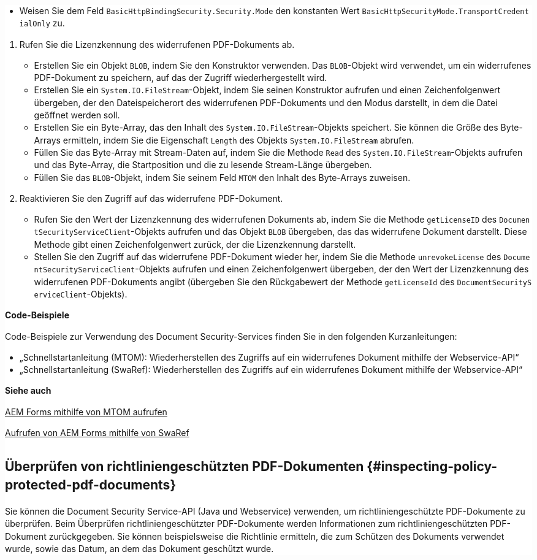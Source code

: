    * Weisen Sie dem Feld `BasicHttpBindingSecurity.Security.Mode` den konstanten Wert `BasicHttpSecurityMode.TransportCredentialOnly` zu.

1. Rufen Sie die Lizenzkennung des widerrufenen PDF-Dokuments ab.

   * Erstellen Sie ein Objekt `BLOB`, indem Sie den Konstruktor verwenden. Das `BLOB`-Objekt wird verwendet, um ein widerrufenes PDF-Dokument zu speichern, auf das der Zugriff wiederhergestellt wird.
   * Erstellen Sie ein `System.IO.FileStream`-Objekt, indem Sie seinen Konstruktor aufrufen und einen Zeichenfolgenwert übergeben, der den Dateispeicherort des widerrufenen PDF-Dokuments und den Modus darstellt, in dem die Datei geöffnet werden soll.
   * Erstellen Sie ein Byte-Array, das den Inhalt des `System.IO.FileStream`-Objekts speichert. Sie können die Größe des Byte-Arrays ermitteln, indem Sie die Eigenschaft `Length` des Objekts `System.IO.FileStream` abrufen.
   * Füllen Sie das Byte-Array mit Stream-Daten auf, indem Sie die Methode `Read` des `System.IO.FileStream`-Objekts aufrufen und das Byte-Array, die Startposition und die zu lesende Stream-Länge übergeben.
   * Füllen Sie das `BLOB`-Objekt, indem Sie seinem Feld `MTOM` den Inhalt des Byte-Arrays zuweisen.

1. Reaktivieren Sie den Zugriff auf das widerrufene PDF-Dokument.

   * Rufen Sie den Wert der Lizenzkennung des widerrufenen Dokuments ab, indem Sie die Methode `getLicenseID` des `DocumentSecurityServiceClient`-Objekts aufrufen und das Objekt `BLOB` übergeben, das das widerrufene Dokument darstellt. Diese Methode gibt einen Zeichenfolgenwert zurück, der die Lizenzkennung darstellt.
   * Stellen Sie den Zugriff auf das widerrufene PDF-Dokument wieder her, indem Sie die Methode `unrevokeLicense` des `DocumentSecurityServiceClient`-Objekts aufrufen und einen Zeichenfolgenwert übergeben, der den Wert der Lizenzkennung des widerrufenen PDF-Dokuments angibt (übergeben Sie den Rückgabewert der Methode `getLicenseId` des `DocumentSecurityServiceClient`-Objekts).

**Code-Beispiele**

Code-Beispiele zur Verwendung des Document Security-Services finden Sie in den folgenden Kurzanleitungen:

* „Schnellstartanleitung (MTOM): Wiederherstellen des Zugriffs auf ein widerrufenes Dokument mithilfe der Webservice-API“
* „Schnellstartanleitung (SwaRef): Wiederherstellen des Zugriffs auf ein widerrufenes Dokument mithilfe der Webservice-API“

**Siehe auch**

[AEM Forms mithilfe von MTOM aufrufen](/help/forms/developing/invoking-aem-forms-using-web.md#invoking-aem-forms-using-mtom)

[Aufrufen von AEM Forms mithilfe von SwaRef](/help/forms/developing/invoking-aem-forms-using-web.md#invoking-aem-forms-using-swaref)

## Überprüfen von richtliniengeschützten PDF-Dokumenten {#inspecting-policy-protected-pdf-documents}

Sie können die Document Security Service-API (Java und Webservice) verwenden, um richtliniengeschützte PDF-Dokumente zu überprüfen. Beim Überprüfen richtliniengeschützter PDF-Dokumente werden Informationen zum richtliniengeschützten PDF-Dokument zurückgegeben. Sie können beispielsweise die Richtlinie ermitteln, die zum Schützen des Dokuments verwendet wurde, sowie das Datum, an dem das Dokument geschützt wurde.
